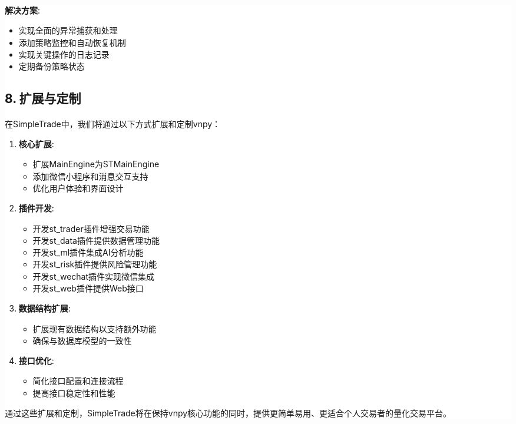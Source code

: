 **解决方案**:
- 实现全面的异常捕获和处理
- 添加策略监控和自动恢复机制
- 实现关键操作的日志记录
- 定期备份策略状态

## 8. 扩展与定制

在SimpleTrade中，我们将通过以下方式扩展和定制vnpy：

1. **核心扩展**:
   - 扩展MainEngine为STMainEngine
   - 添加微信小程序和消息交互支持
   - 优化用户体验和界面设计

2. **插件开发**:
   - 开发st_trader插件增强交易功能
   - 开发st_data插件提供数据管理功能
   - 开发st_ml插件集成AI分析功能
   - 开发st_risk插件提供风险管理功能
   - 开发st_wechat插件实现微信集成
   - 开发st_web插件提供Web接口

3. **数据结构扩展**:
   - 扩展现有数据结构以支持额外功能
   - 确保与数据库模型的一致性

4. **接口优化**:
   - 简化接口配置和连接流程
   - 提高接口稳定性和性能

通过这些扩展和定制，SimpleTrade将在保持vnpy核心功能的同时，提供更简单易用、更适合个人交易者的量化交易平台。
